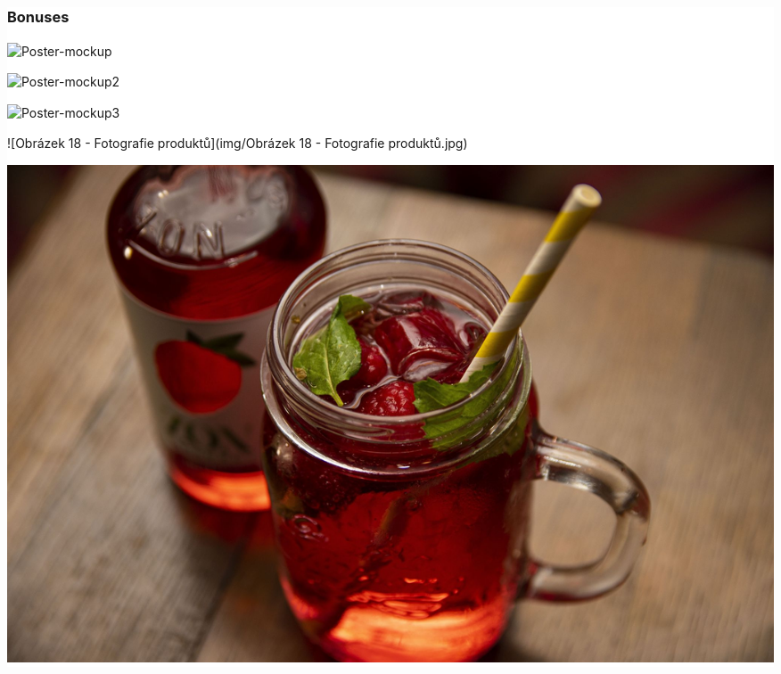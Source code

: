 


### Bonuses

![Poster-mockup](img/Poster-mockup.jpg)

![Poster-mockup2](img/Poster-mockup2.jpg)

![Poster-mockup3](img/Poster-mockup3.jpg)

![Obrázek 18 - Fotografie produktů](img/Obrázek 18 - Fotografie produktů.jpg)

![lemonade](img/lemonade.jpg)
